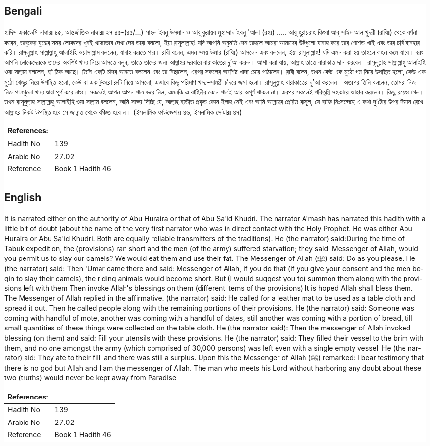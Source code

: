 ## Bengali


<div dir="ltr" lang="bn" style={{fontSize:'larger',backgroundColor:'#f8f9fa',padding:20}}>
হাদিস একাডেমি নাম্বারঃ ৪৫, আন্তর্জাতিক নাম্বারঃ ২৭ ৪৫-(৪৫/...) সাহল ইবনু উসমান ও আবূ কুরায়ব মুহাম্মাদ ইবনু 'আলা (রহঃ) ..... আবূ হুরায়রাহ কিংবা আবূ সাঈদ আল খুদরী (রাযিঃ) থেকে বর্ণনা করেন, তাবুকের যুদ্ধের সময় লোকদের খুবই খাদ্যাভাব দেখা দেয় তারা বললো, ইয়া রাসূলাল্লাহ! যদি আপনি অনুমতি দেন তাহলে আমরা আমাদের উটগুলো যাবাহ করে তার গোশত খাই এবং তার চর্বি ব্যবহার করি। রাসূলুল্লাহ সাল্লাল্লাহু আলাইহি ওয়াসাল্লাম বললেন, যাবাহ করতে পার। রাবী বলেন, এমন সময় উমার (রাযিঃ) আসলেন এবং বললেন, ইয়া রাসূলাল্লাহ! যদি এমন করা হয় তাহলে বাহন কমে যাবে। বরং আপনি লোকেদেরকে তাদের অবশিষ্ট খাদ্য নিয়ে আসতে বলুন, তাতে তাদের জন্য আল্লাহর দরবারে বারাকাতের দু’আ করুন। আশা করা যায়, আল্লাহ তাতে বারাকাত দান করবেন। রাসূলুল্লাহ সাল্লাল্লাহু আলাইহি ওয়া সাল্লাম বললেন, হ্যাঁ ঠিক আছে। তিনি একটি চাঁদর আনতে বললেন এবং তা বিছালেন, এরপর সকলের অবশিষ্ট খাদ্য চেয়ে পাঠালেন। রাবী বলেন, তখন কেউ এক মুঠো গম নিয়ে উপস্থিত হলো, কেউ এক মুঠো খেজুর নিয়ে উপস্থিত হলো, কেউ বা এক টুকরো রুটি নিয়ে আসলো, এভাবে কিছু পরিমাণ খাদ্য-সামগ্রী চাঁদরে জমা হলো। রাসূলুল্লাহ বারাকাতের দু’আ করলেন। অতঃপর তিনি বললেন, তোমরা নিজ নিজ পাত্রগুলো খাদ্য দ্বারা পূর্ণ করে নাও। সকলেই আপন আপন পাত্র ভরে নিল, এমনকি এ বাহিনীর কোন পাত্রই আর অপূর্ণ থাকল না। এরপর সকলেই পরিতৃপ্তি সহকারে আহার করলেন। কিছু রয়েও গেল। তখন রাসূলুল্লাহ সাল্লাল্লাহু আলাইহি ওয়া সাল্লাম বললেন, আমি সাক্ষ্য দিচ্ছি যে, আল্লাহ ব্যতীত প্রকৃত কোন ইলাহ নেই এবং আমি আল্লাহর প্রেরিত রাসূল, যে ব্যক্তি নিঃসন্দেহে এ কথা দু’টোর উপর ঈমান রেখে আল্লাহর নিকট উপস্থিত হবে সে জান্নাত থেকে বঞ্চিত হবে না। (ইসলামিক ফাউন্ডেশনঃ ৪৬, ইসলামিক সেন্টারঃ ৪৭)
</div>
<div style={{backgroundColor:'#f8f9fa',padding:20, marginBottom: 10}}><table> <thead> <tr> <th>References:</th> <th></th> </tr> </thead> <tbody><tr><td>Hadith No</td><td>139</td></tr><tr><td>Arabic No</td><td>27.02</td></tr><tr><td>Reference</td><td>Book 1 Hadith 46</td></tr></tbody></table></div>

## English


<div dir="ltr" lang="en" style={{fontSize:'larger',backgroundColor:'#f8f9fa',padding:20}}>
It is narrated either on the authority of Abu Huraira or that of Abu Sa'id Khudri. The narrator A'mash has narrated this hadith with a little bit of doubt (about the name of the very first narrator who was in direct contact with the Holy Prophet. He was either Abu Huraira or Abu Sa'id Khudri. Both are equally reliable transmitters of the traditions). He (the narrator) said:During the time of Tabuk expedition, the (provisions) ran short and the men (of the army) suffered starvation; they said: Messenger of Allah, would you permit us to slay our camels? We would eat them and use their fat. The Messenger of Allah (ﷺ) said: Do as you please. He (the narrator) said: Then 'Umar came there and said: Messenger of Allah, if you do that (if you give your consent and the men begin to slay their camels), the riding animals would become short. But (I would suggest you to) summon them along with the provisions left with them Then invoke Allah's blessings on them (different items of the provisions) It is hoped Allah shall bless them. The Messenger of Allah replied in the affirmative. (the narrator) said: He called for a leather mat to be used as a table cloth and spread it out. Then he called people along with the remaining portions of their provisions. He (the narrator) said: Someone was coming with handful of mote, another was coming with a handful of dates, still another was coming with a portion of bread, till small quantities of these things were collected on the table cloth. He (the narrator said): Then the messenger of Allah invoked blessing (on them) and said: Fill your utensils with these provisions. He (the narrator) said: They filled their vessel to the brim with them, and no one amongst the army (which comprised of 30,000 persons) was left even with a single empty vessel. He (the narrator) aid: They ate to their fill, and there was still a surplus. Upon this the Messenger of Allah (ﷺ) remarked: I bear testimony that there is no god but Allah and I am the messenger of Allah. The man who meets his Lord without harboring any doubt about these two (truths) would never be kept away from Paradise
</div>
<div style={{backgroundColor:'#f8f9fa',padding:20, marginBottom: 10}}><table> <thead> <tr> <th>References:</th> <th></th> </tr> </thead> <tbody><tr><td>Hadith No</td><td>139</td></tr><tr><td>Arabic No</td><td>27.02</td></tr><tr><td>Reference</td><td>Book 1 Hadith 46</td></tr></tbody></table></div>

